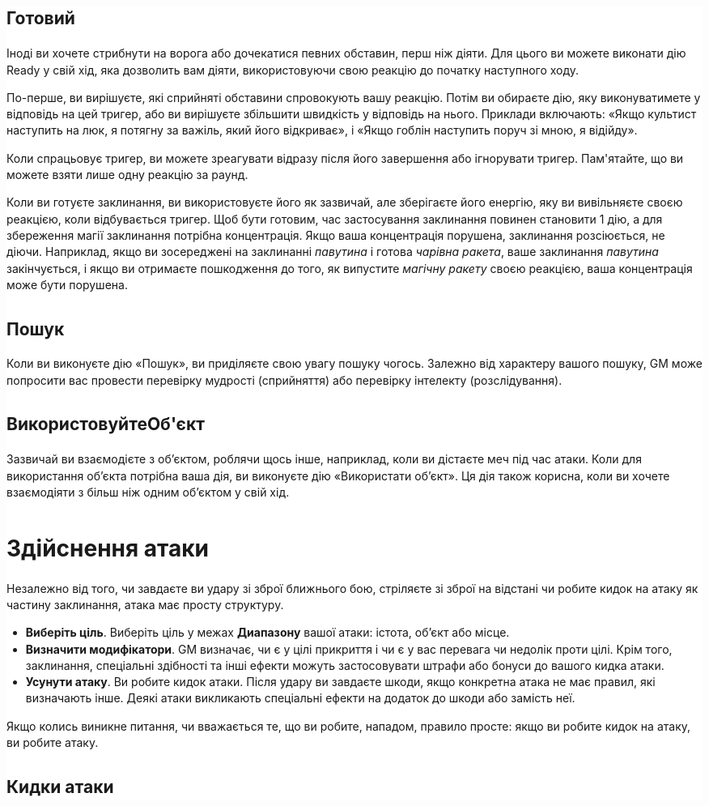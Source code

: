 ## Готовий

Іноді ви хочете стрибнути на ворога або дочекатися певних обставин, перш ніж діяти. Для цього ви можете виконати дію Ready у свій хід, яка дозволить вам діяти, використовуючи свою реакцію до початку наступного ходу.

По-перше, ви вирішуєте, які сприйняті обставини спровокують вашу реакцію. Потім ви обираєте дію, яку виконуватимете у відповідь на цей тригер, або ви вирішуєте збільшити швидкість у відповідь на нього. Приклади включають: «Якщо культист наступить на люк, я потягну за важіль, який його відкриває», і «Якщо гоблін наступить поруч зі мною, я відійду».

Коли спрацьовує тригер, ви можете зреагувати відразу після його завершення або ігнорувати тригер. Пам'ятайте, що ви можете взяти лише одну реакцію за раунд.

Коли ви готуєте заклинання, ви використовуєте його як зазвичай, але зберігаєте його енергію, яку ви вивільняєте своєю реакцією, коли відбувається тригер. Щоб бути готовим, час застосування заклинання повинен становити 1 дію, а для збереження магії заклинання потрібна концентрація. Якщо ваша концентрація порушена, заклинання розсіюється, не діючи. Наприклад, якщо ви зосереджені на заклинанні *павутина* і готова *чарівна ракета*, ваше заклинання *павутина* закінчується, і якщо ви отримаєте пошкодження до того, як випустите *магічну ракету* своєю реакцією, ваша концентрація може бути порушена.

## Пошук

Коли ви виконуєте дію «Пошук», ви приділяєте свою увагу пошуку чогось. Залежно від характеру вашого пошуку, GM може попросити вас провести перевірку мудрості (сприйняття) або перевірку інтелекту (розслідування).

## ВикористовуйтеОб'єкт

Зазвичай ви взаємодієте з об’єктом, роблячи щось інше, наприклад, коли ви дістаєте меч під час атаки. Коли для використання об’єкта потрібна ваша дія, ви виконуєте дію «Використати об’єкт». Ця дія також корисна, коли ви хочете взаємодіяти з більш ніж одним об’єктом у свій хід.

# Здійснення атаки

Незалежно від того, чи завдаєте ви удару зі зброї ближнього бою, стріляєте зі зброї на відстані чи робите кидок на атаку як частину заклинання, атака має просту структуру.

- **Виберіть ціль**. Виберіть ціль у межах **Диапазону** вашої атаки: істота, об’єкт або місце.
- **Визначити модифікатори**. GM визначає, чи є у цілі прикриття і чи є у вас перевага чи недолік проти цілі. Крім того, заклинання, спеціальні здібності та інші ефекти можуть застосовувати штрафи або бонуси до вашого кидка атаки.
- **Усунути атаку**. Ви робите кидок атаки. Після удару ви завдаєте шкоди, якщо конкретна атака не має правил, які визначають інше. Деякі атаки викликають спеціальні ефекти на додаток до шкоди або замість неї.

Якщо колись виникне питання, чи вважається те, що ви робите, нападом, правило просте: якщо ви робите кидок на атаку, ви робите атаку.

## Кидки атаки
